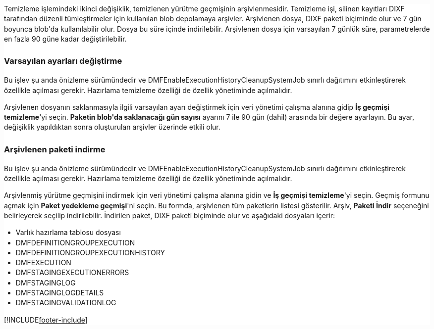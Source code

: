Temizleme işlemindeki ikinci değişiklik, temizlenen yürütme geçmişinin arşivlenmesidir. Temizleme işi, silinen kayıtları DIXF tarafından düzenli tümleştirmeler için kullanılan blob depolamaya arşivler. Arşivlenen dosya, DIXF paketi biçiminde olur ve 7 gün boyunca blob'da kullanılabilir olur. Dosya bu süre içinde indirilebilir. Arşivlenen dosya için varsayılan 7 günlük süre, parametrelerde en fazla 90 güne kadar değiştirilebilir.

### <a name="changing-the-default-settings"></a>Varsayılan ayarları değiştirme
Bu işlev şu anda önizleme sürümündedir ve DMFEnableExecutionHistoryCleanupSystemJob sınırlı dağıtımını etkinleştirerek özellikle açılması gerekir. Hazırlama temizleme özelliği de özellik yönetiminde açılmalıdır.

Arşivlenen dosyanın saklanmasıyla ilgili varsayılan ayarı değiştirmek için veri yönetimi çalışma alanına gidip **İş geçmişi temizleme**'yi seçin. **Paketin blob'da saklanacağı gün sayısı** ayarını 7 ile 90 gün (dahil) arasında bir değere ayarlayın. Bu ayar, değişiklik yapıldıktan sonra oluşturulan arşivler üzerinde etkili olur.

### <a name="downloading-the-archived-package"></a>Arşivlenen paketi indirme
Bu işlev şu anda önizleme sürümündedir ve DMFEnableExecutionHistoryCleanupSystemJob sınırlı dağıtımını etkinleştirerek özellikle açılması gerekir. Hazırlama temizleme özelliği de özellik yönetiminde açılmalıdır.

Arşivlenmiş yürütme geçmişini indirmek için veri yönetimi çalışma alanına gidin ve **İş geçmişi temizleme**'yi seçin. Geçmiş formunu açmak için **Paket yedekleme geçmişi**'ni seçin. Bu formda, arşivlenen tüm paketlerin listesi gösterilir. Arşiv, **Paketi İndir** seçeneğini belirleyerek seçilip indirilebilir. İndirilen paket, DIXF paketi biçiminde olur ve aşağıdaki dosyaları içerir:

-   Varlık hazırlama tablosu dosyası
-   DMFDEFINITIONGROUPEXECUTION
-   DMFDEFINITIONGROUPEXECUTIONHISTORY
-   DMFEXECUTION
-   DMFSTAGINGEXECUTIONERRORS
-   DMFSTAGINGLOG
-   DMFSTAGINGLOGDETAILS
-   DMFSTAGINGVALIDATIONLOG



[!INCLUDE[footer-include](../../../includes/footer-banner.md)]